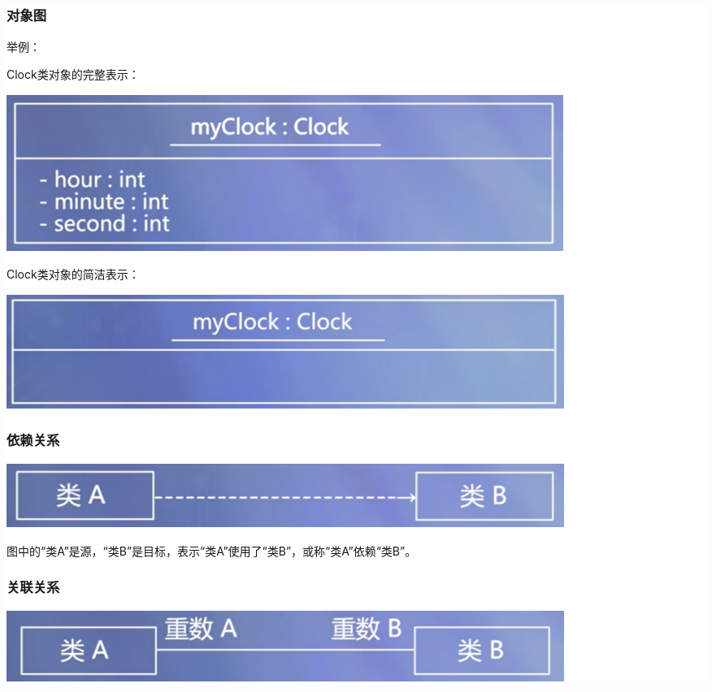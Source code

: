 ### 对象图

举例：

Clock类对象的完整表示：

<img src="assets/1639276192567.png" alt="1639276192567" style="zoom:67%;" />

Clock类对象的简洁表示：

<img src="assets/1639276225280.png" alt="1639276225280" style="zoom:67%;" />

### 依赖关系

<img src="assets/1639276268498.png" alt="1639276268498" style="zoom:67%;" />

图中的“类A”是源，“类B”是目标，表示“类A”使用了“类B”，或称“类A”依赖“类B”。

### 关联关系

<img src="assets/1639276385871.png" alt="1639276385871" style="zoom:67%;" />
